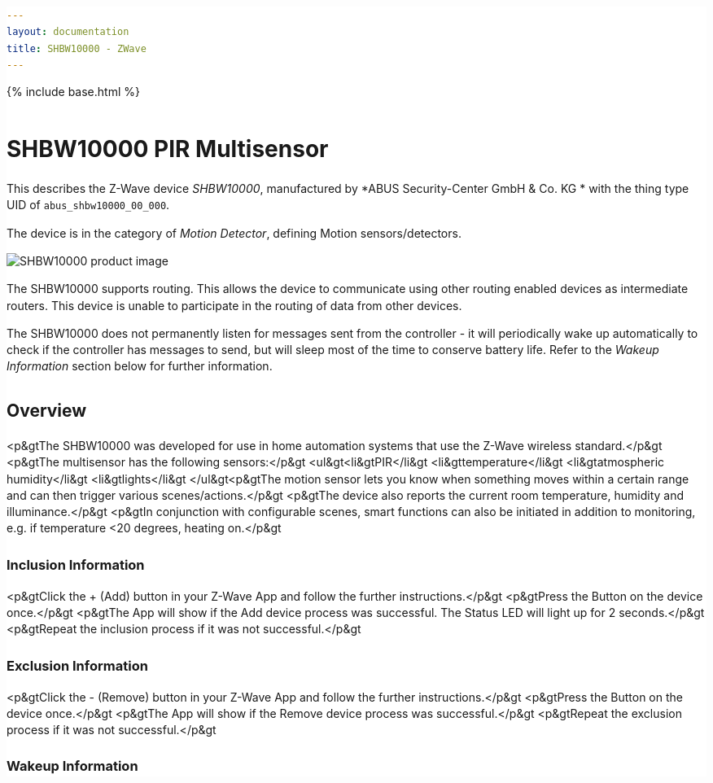 ```yaml
---
layout: documentation
title: SHBW10000 - ZWave
---
```


{% include base.html %}

# SHBW10000 PIR Multisensor
This describes the Z-Wave device *SHBW10000*, manufactured by *ABUS Security-Center GmbH & Co. KG * with the thing type UID of ```abus_shbw10000_00_000```.

The device is in the category of *Motion Detector*, defining Motion sensors/detectors.

![SHBW10000 product image](https://opensmarthouse.org/zwavedatabase/1103/image/)


The SHBW10000 supports routing. This allows the device to communicate using other routing enabled devices as intermediate routers.  This device is unable to participate in the routing of data from other devices.

The SHBW10000 does not permanently listen for messages sent from the controller - it will periodically wake up automatically to check if the controller has messages to send, but will sleep most of the time to conserve battery life. Refer to the *Wakeup Information* section below for further information.

## Overview

<p&gtThe SHBW10000 was developed for use in home automation systems that use the Z-Wave wireless standard.</p&gt <p&gtThe multisensor has the following sensors:</p&gt <ul&gt<li&gtPIR</li&gt <li&gttemperature</li&gt <li&gtatmospheric humidity</li&gt <li&gtlights</li&gt </ul&gt<p&gtThe motion sensor lets you know when something moves within a certain range and can then trigger various scenes/actions.</p&gt <p&gtThe device also reports the current room temperature, humidity and illuminance.</p&gt <p&gtIn conjunction with configurable scenes, smart functions can also be initiated in addition to monitoring, e.g. if temperature <20 degrees, heating on.</p&gt

### Inclusion Information

<p&gtClick the + (Add) button in your Z-Wave App and follow the further instructions.</p&gt <p&gtPress the Button on the device once.</p&gt <p&gtThe App will show if the Add device process was successful. The Status LED will light up for 2 seconds.</p&gt <p&gtRepeat the inclusion process if it was not successful.</p&gt

### Exclusion Information

<p&gtClick the - (Remove) button in your Z-Wave App and follow the further instructions.</p&gt <p&gtPress the Button on the device once.</p&gt <p&gtThe App will show if the Remove device process was successful.</p&gt <p&gtRepeat the exclusion process if it was not successful.</p&gt

### Wakeup Information
